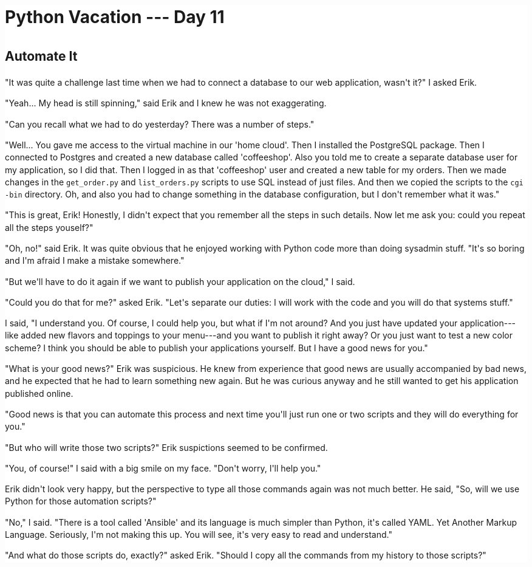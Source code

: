 # Python Vacation --- Day 11

## Automate It

"It was quite a challenge last time when we had to connect a database to our web application, wasn't it?" I asked Erik. 

"Yeah... My head is still spinning," said Erik and I knew he was not exaggerating.

"Can you recall what we had to do yesterday? There was a number of steps."

"Well... You gave me access to the virtual machine in our 'home cloud'. Then I installed the PostgreSQL package. Then I connected to Postgres and created a new database called 'coffeeshop'. Also you told me to create a separate database user for my application, so I did that. Then I logged in as that 'coffeeshop' user and created a new table for my orders. Then we made changes in the `get_order.py` and `list_orders.py` scripts to use SQL instead of just files. And then we copied the scripts to the `cgi-bin` directory. Oh, and also you had to change something in the database configuration, but I don't remember what it was."

"This is great, Erik! Honestly, I didn't expect that you remember all the steps in such details. Now let me ask you: could you repeat all the steps youself?"

"Oh, no!" said Erik. It was quite obvious that he enjoyed working with Python code more than doing sysadmin stuff. "It's so boring and I'm afraid I make a mistake somewhere."

"But we'll have to do it again if we want to publish your application on the cloud," I said.

"Could you do that for me?" asked Erik. "Let's separate our duties: I will work with the code and you will do that systems stuff."

I said, "I understand you. Of course, I could help you, but what if I'm not around? And you just have updated your application---like added new flavors and toppings to your menu---and you want to publish it right away? Or you just want to test a new color scheme? I think you should be able to publish your applications yourself. But I have a good news for you."

"What is your good news?" Erik was suspicious. He knew from experience that good news are usually accompanied by bad news, and he expected that he had to learn something new again. But he was curious anyway and he still wanted to get his application published online. 

"Good news is that you can automate this process and next time you'll just run one or two scripts and they will do everything for you."

"But who will write those two scripts?" Erik suspictions seemed to be confirmed.

"You, of course!" I said with a big smile on my face. "Don't worry, I'll help you."

Erik didn't look very happy, but the perspective to type all those commands again was not much better. He said, "So, will we use Python for those automation scripts?"

"No," I said. "There is a tool called 'Ansible' and its language is much simpler than Python, it's called YAML. Yet Another Markup Language. Seriously, I'm not making this up. You will see, it's very easy to read and understand."

"And what do those scripts do, exactly?" asked Erik. "Should I copy all the commands from my history to those scripts?"
